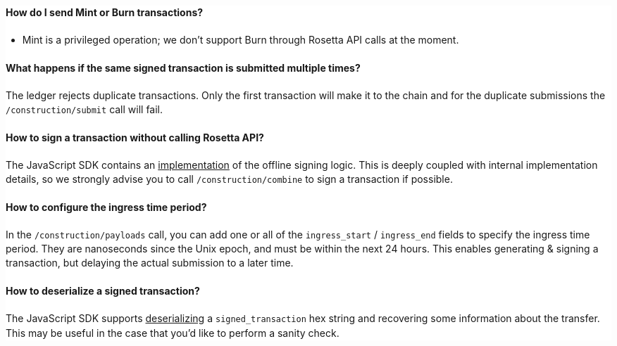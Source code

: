 #### How do I send Mint or Burn transactions?

-   Mint is a privileged operation; we don’t support Burn through Rosetta API calls at the moment.

#### What happens if the same signed transaction is submitted multiple times?

The ledger rejects duplicate transactions. Only the first transaction will make it to the chain and for the duplicate submissions the `/construction/submit` call will fail.

#### How to sign a transaction without calling Rosetta API?

The JavaScript SDK contains an [implementation](https://github.com/dfinity/rosetta-client/blob/master/lib/construction_combine.js) of the offline signing logic. This is deeply coupled with internal implementation details, so we strongly advise you to call `/construction/combine` to sign a transaction if possible.

#### How to configure the ingress time period?

In the `/construction/payloads` call, you can add one or all of the `ingress_start` / `ingress_end` fields to specify the ingress time period. They are nanoseconds since the Unix epoch, and must be within the next 24 hours. This enables generating & signing a transaction, but delaying the actual submission to a later time.

#### How to deserialize a signed transaction?

The JavaScript SDK supports [deserializing](https://github.com/dfinity/rosetta-client/blob/master/lib/signed_transaction_decode.js) a `signed_transaction` hex string and recovering some information about the transfer. This may be useful in the case that you’d like to perform a sanity check.

